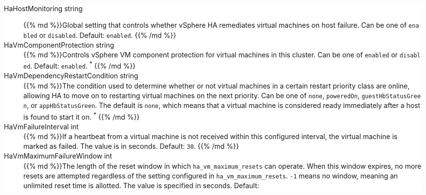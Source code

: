 <a href="#hahostmonitoring_csharp" style="color: inherit; text-decoration: inherit;">Ha<wbr>Host<wbr>Monitoring</a>
</span>
        <span class="property-indicator"></span>
        <span class="property-type">string</span>
    </dt>
    <dd>{{% md %}}Global setting that controls whether
vSphere HA remediates virtual machines on host failure. Can be one of `enabled`
or `disabled`. Default: `enabled`.
{{% /md %}}</dd><dt class="property-optional"
            title="Optional">
        <span id="havmcomponentprotection_csharp">
<a href="#havmcomponentprotection_csharp" style="color: inherit; text-decoration: inherit;">Ha<wbr>Vm<wbr>Component<wbr>Protection</a>
</span>
        <span class="property-indicator"></span>
        <span class="property-type">string</span>
    </dt>
    <dd>{{% md %}}Controls vSphere VM component
protection for virtual machines in this cluster. Can be one of `enabled` or
`disabled`. Default: `enabled`.
<sup>\*</sup>
{{% /md %}}</dd><dt class="property-optional"
            title="Optional">
        <span id="havmdependencyrestartcondition_csharp">
<a href="#havmdependencyrestartcondition_csharp" style="color: inherit; text-decoration: inherit;">Ha<wbr>Vm<wbr>Dependency<wbr>Restart<wbr>Condition</a>
</span>
        <span class="property-indicator"></span>
        <span class="property-type">string</span>
    </dt>
    <dd>{{% md %}}The condition used to
determine whether or not virtual machines in a certain restart priority class
are online, allowing HA to move on to restarting virtual machines on the next
priority. Can be one of `none`, `poweredOn`, `guestHbStatusGreen`, or
`appHbStatusGreen`. The default is `none`, which means that a virtual machine
is considered ready immediately after a host is found to start it on.
<sup>\*</sup>
{{% /md %}}</dd><dt class="property-optional"
            title="Optional">
        <span id="havmfailureinterval_csharp">
<a href="#havmfailureinterval_csharp" style="color: inherit; text-decoration: inherit;">Ha<wbr>Vm<wbr>Failure<wbr>Interval</a>
</span>
        <span class="property-indicator"></span>
        <span class="property-type">int</span>
    </dt>
    <dd>{{% md %}}If a heartbeat from a virtual machine
is not received within this configured interval, the virtual machine is
marked as failed. The value is in seconds. Default: `30`.
{{% /md %}}</dd><dt class="property-optional"
            title="Optional">
        <span id="havmmaximumfailurewindow_csharp">
<a href="#havmmaximumfailurewindow_csharp" style="color: inherit; text-decoration: inherit;">Ha<wbr>Vm<wbr>Maximum<wbr>Failure<wbr>Window</a>
</span>
        <span class="property-indicator"></span>
        <span class="property-type">int</span>
    </dt>
    <dd>{{% md %}}The length of the reset window in
which `ha_vm_maximum_resets` can operate. When this
window expires, no more resets are attempted regardless of the setting
configured in `ha_vm_maximum_resets`. `-1` means no window, meaning an
unlimited reset time is allotted. The value is specified in seconds. Default:
